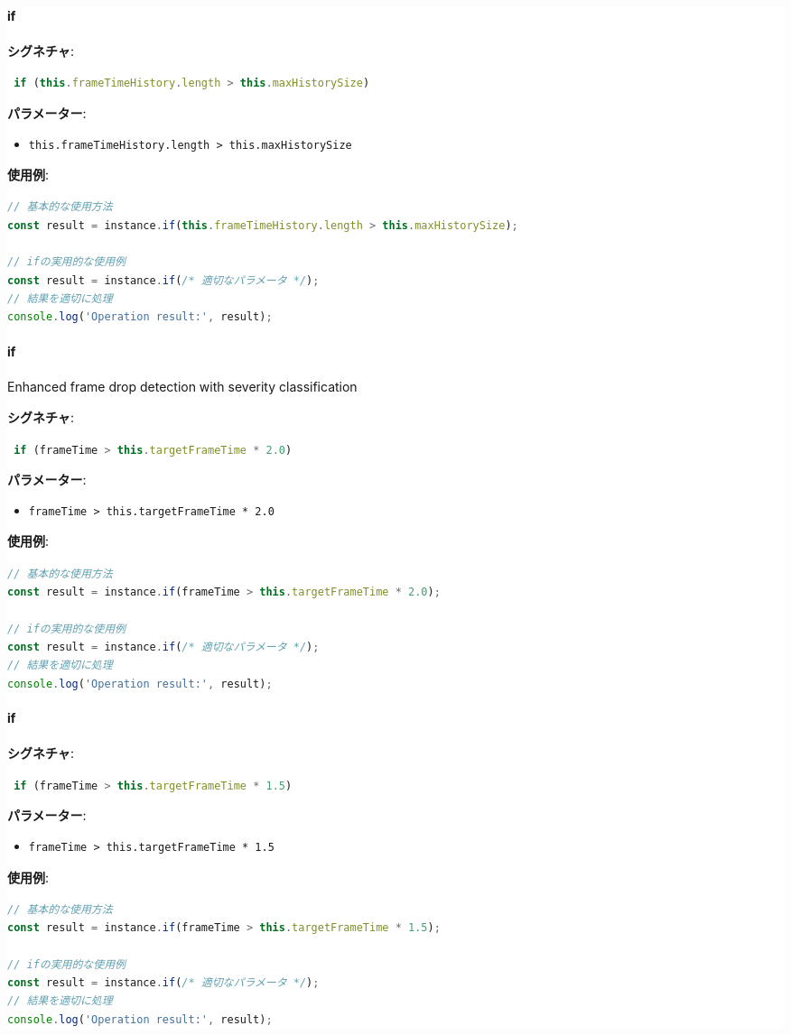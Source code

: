#### if

**シグネチャ**:
```javascript
 if (this.frameTimeHistory.length > this.maxHistorySize)
```

**パラメーター**:
- `this.frameTimeHistory.length > this.maxHistorySize`

**使用例**:
```javascript
// 基本的な使用方法
const result = instance.if(this.frameTimeHistory.length > this.maxHistorySize);

// ifの実用的な使用例
const result = instance.if(/* 適切なパラメータ */);
// 結果を適切に処理
console.log('Operation result:', result);
```

#### if

Enhanced frame drop detection with severity classification

**シグネチャ**:
```javascript
 if (frameTime > this.targetFrameTime * 2.0)
```

**パラメーター**:
- `frameTime > this.targetFrameTime * 2.0`

**使用例**:
```javascript
// 基本的な使用方法
const result = instance.if(frameTime > this.targetFrameTime * 2.0);

// ifの実用的な使用例
const result = instance.if(/* 適切なパラメータ */);
// 結果を適切に処理
console.log('Operation result:', result);
```

#### if

**シグネチャ**:
```javascript
 if (frameTime > this.targetFrameTime * 1.5)
```

**パラメーター**:
- `frameTime > this.targetFrameTime * 1.5`

**使用例**:
```javascript
// 基本的な使用方法
const result = instance.if(frameTime > this.targetFrameTime * 1.5);

// ifの実用的な使用例
const result = instance.if(/* 適切なパラメータ */);
// 結果を適切に処理
console.log('Operation result:', result);
```
